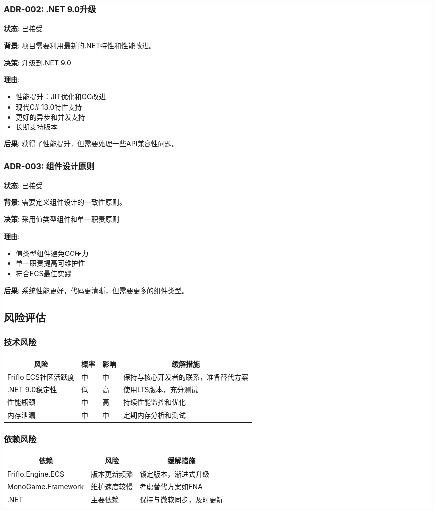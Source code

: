 ### ADR-002: .NET 9.0升级

**状态**: 已接受

**背景**: 项目需要利用最新的.NET特性和性能改进。

**决策**: 升级到.NET 9.0

**理由**:
- 性能提升：JIT优化和GC改进
- 现代C# 13.0特性支持
- 更好的异步和并发支持
- 长期支持版本

**后果**: 获得了性能提升，但需要处理一些API兼容性问题。

### ADR-003: 组件设计原则

**状态**: 已接受

**背景**: 需要定义组件设计的一致性原则。

**决策**: 采用值类型组件和单一职责原则

**理由**:
- 值类型组件避免GC压力
- 单一职责提高可维护性
- 符合ECS最佳实践

**后果**: 系统性能更好，代码更清晰，但需要更多的组件类型。

## 风险评估

### 技术风险

| 风险 | 概率 | 影响 | 缓解措施 |
|------|------|------|----------|
| Friflo ECS社区活跃度 | 中 | 中 | 保持与核心开发者的联系，准备替代方案 |
| .NET 9.0稳定性 | 低 | 高 | 使用LTS版本，充分测试 |
| 性能瓶颈 | 中 | 高 | 持续性能监控和优化 |
| 内存泄漏 | 中 | 中 | 定期内存分析和测试 |

### 依赖风险

| 依赖 | 风险 | 缓解措施 |
|------|------|----------|
| Friflo.Engine.ECS | 版本更新频繁 | 锁定版本，渐进式升级 |
| MonoGame.Framework | 维护速度较慢 | 考虑替代方案如FNA |
| .NET | 主要依赖 | 保持与微软同步，及时更新 |
